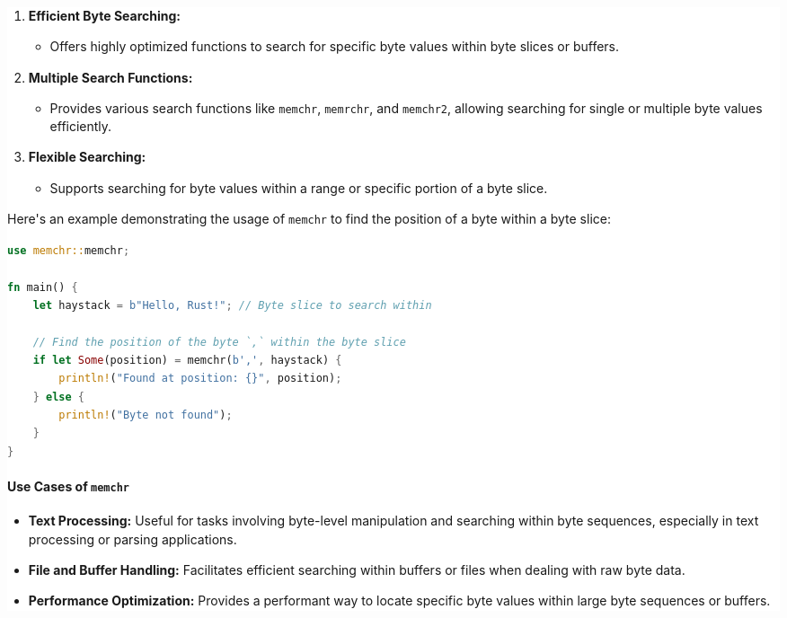 1. **Efficient Byte Searching:**

   - Offers highly optimized functions to search for specific byte values within byte slices or buffers.

2. **Multiple Search Functions:**

   - Provides various search functions like `memchr`, `memrchr`, and `memchr2`, allowing searching for single or multiple byte values efficiently.

3. **Flexible Searching:**

   - Supports searching for byte values within a range or specific portion of a byte slice.

Here's an example demonstrating the usage of `memchr` to find the position of a byte within a byte slice:

```rs
use memchr::memchr;

fn main() {
    let haystack = b"Hello, Rust!"; // Byte slice to search within

    // Find the position of the byte `,` within the byte slice
    if let Some(position) = memchr(b',', haystack) {
        println!("Found at position: {}", position);
    } else {
        println!("Byte not found");
    }
}
```

#### Use Cases of `memchr`

- **Text Processing:** Useful for tasks involving byte-level manipulation and searching within byte sequences, especially in text processing or parsing applications.

- **File and Buffer Handling:** Facilitates efficient searching within buffers or files when dealing with raw byte data.

- **Performance Optimization:** Provides a performant way to locate specific byte values within large byte sequences or buffers.
